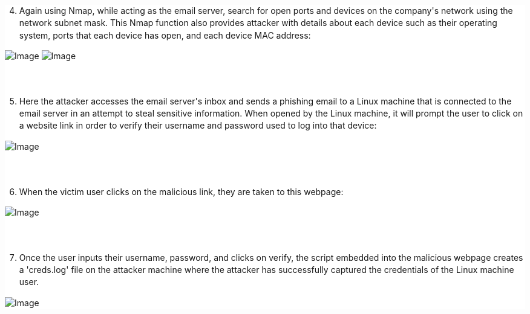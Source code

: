 4. Again using Nmap, while acting as the email server, search for open ports and devices on the company's network using the network subnet mask. This Nmap function also provides attacker with details about each device such as their operating system, ports that each device has open, and each device MAC address:
  <img width="100%" height="550px" alt="Image" src="https://github.com/user-attachments/assets/9b7ac898-d622-4d62-a18a-eee748c6e3c8" />  
  <img width="100%" alt="Image" src="https://github.com/user-attachments/assets/5d639a89-e8ec-41a8-8f03-7af048d6fa7b" />
  <br/><br/><br/>
  
5. Here the attacker accesses the email server's inbox and sends a phishing email to a Linux machine that is connected to the email server in an attempt to steal sensitive information. When opened by the Linux machine, it will prompt the user to click on a website link in order to verify their username and password used to log into that device:
  <img width="100%" height="500px" alt="Image" src="https://github.com/user-attachments/assets/f881e8bc-9e47-40cf-b6ca-4bac0b487124" />
  <br/><br/><br/>

6. When the victim user clicks on the malicious link, they are taken to this webpage:
  <img width="100%" alt="Image" src="https://github.com/user-attachments/assets/aa8ad606-81ec-47db-be93-2d44a09e3990" />
  <br/><br/><br/>

7. Once the user inputs their username, password, and clicks on verify, the script embedded into the malicious webpage creates a 'creds.log' file on the attacker machine where the attacker has successfully captured the credentials of the Linux machine user.
  <img width="100%" height="500px" alt="Image" src="https://github.com/user-attachments/assets/e8906968-745a-47e9-bef9-fc2dbc73a13a" />
</p>
